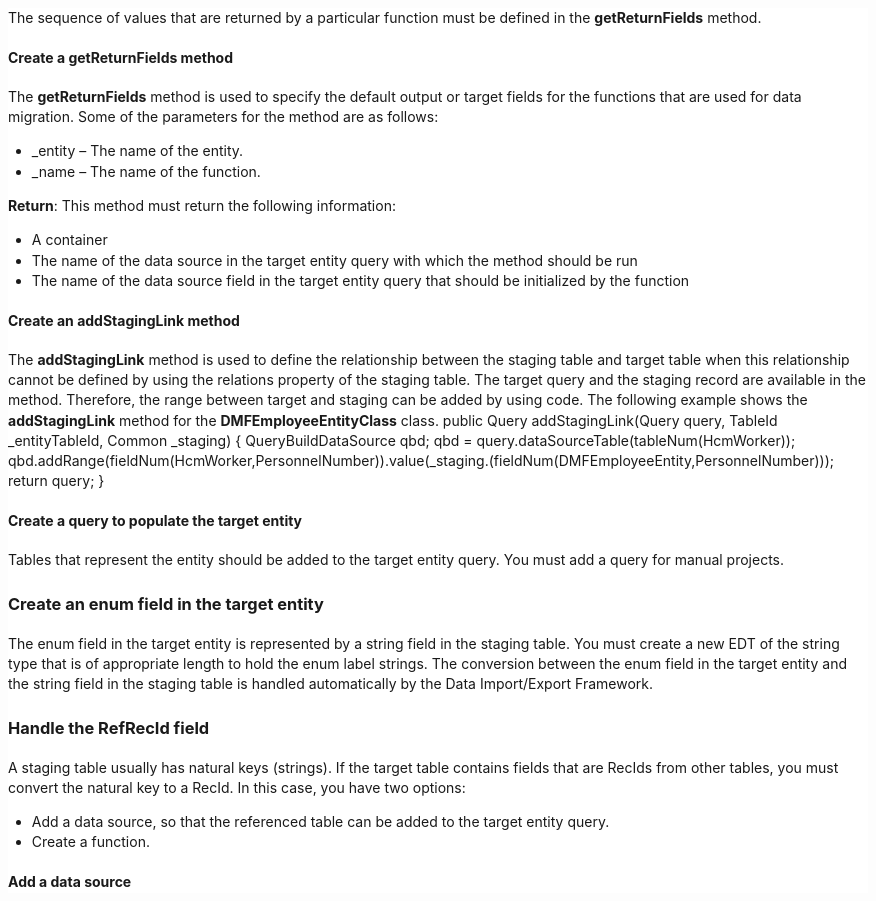 The sequence of values that are returned by a particular function must be defined in the **getReturnFields** method.
#### Create a getReturnFields method

The **getReturnFields** method is used to specify the default output or target fields for the functions that are used for data migration. Some of the parameters for the method are as follows:
-   \_entity – The name of the entity.
-   \_name – The name of the function.

**Return**: This method must return the following information:
-   A container
-   The name of the data source in the target entity query with which the method should be run
-   The name of the data source field in the target entity query that should be initialized by the function

#### Create an addStagingLink method

The **addStagingLink** method is used to define the relationship between the staging table and target table when this relationship cannot be defined by using the relations property of the staging table. The target query and the staging record are available in the method. Therefore, the range between target and staging can be added by using code. The following example shows the **addStagingLink** method for the **DMFEmployeeEntityClass** class.
    public Query addStagingLink(Query query, TableId _entityTableId, Common _staging) 
    { 
    QueryBuildDataSource qbd; 
    qbd = query.dataSourceTable(tableNum(HcmWorker)); 
    qbd.addRange(fieldNum(HcmWorker,PersonnelNumber)).value(_staging.(fieldNum(DMFEmployeeEntity,PersonnelNumber))); 
    return query; 
    } 

#### Create a query to populate the target entity

Tables that represent the entity should be added to the target entity query. You must add a query for manual projects.

### Create an enum field in the target entity

The enum field in the target entity is represented by a string field in the staging table. You must create a new EDT of the string type that is of appropriate length to hold the enum label strings. The conversion between the enum field in the target entity and the string field in the staging table is handled automatically by the Data Import/Export Framework.

### Handle the RefRecId field

A staging table usually has natural keys (strings). If the target table contains fields that are RecIds from other tables, you must convert the natural key to a RecId. In this case, you have two options:
-   Add a data source, so that the referenced table can be added to the target entity query.
-   Create a function.

#### Add a data source
